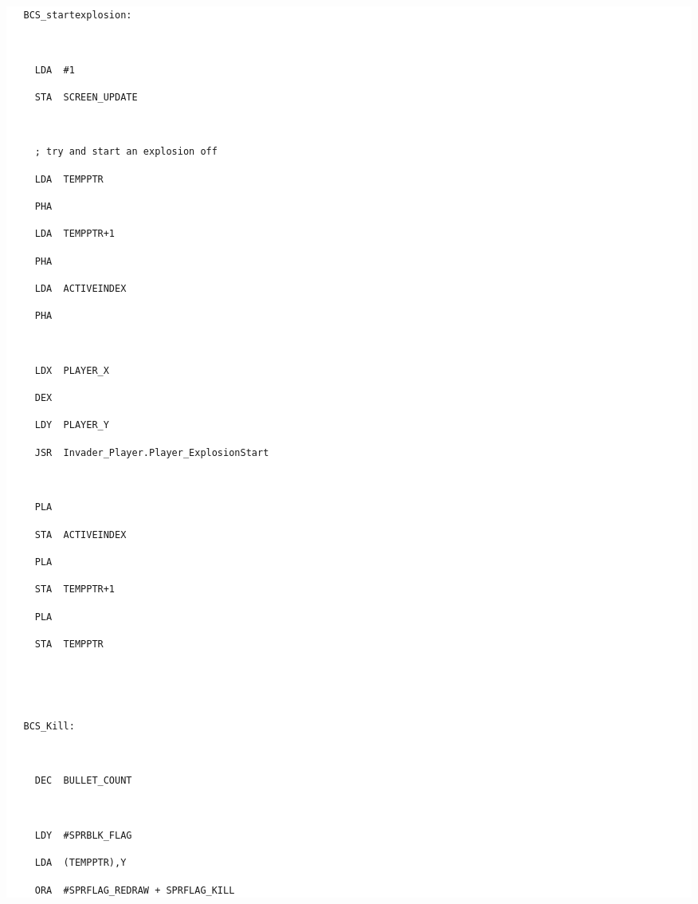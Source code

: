 `   BCS_startexplosion:`

`   `

`     LDA  #1`

`     STA  SCREEN_UPDATE`

`   `

`     ; try and start an explosion off`

`     LDA  TEMPPTR`

`     PHA`

`     LDA  TEMPPTR+1`

`     PHA`

`     LDA  ACTIVEINDEX`

`     PHA`

`   `

`     LDX  PLAYER_X`

`     DEX`

`     LDY  PLAYER_Y`

`     JSR  Invader_Player.Player_ExplosionStart`

`   `

`     PLA`

`     STA  ACTIVEINDEX`

`     PLA`

`     STA  TEMPPTR+1`

`     PLA`

`     STA  TEMPPTR`

`     `

`   `

`   BCS_Kill:`

`   `

`     DEC  BULLET_COUNT`

`   `

`     LDY  #SPRBLK_FLAG`

`     LDA  (TEMPPTR),Y`

`     ORA  #SPRFLAG_REDRAW + SPRFLAG_KILL`
